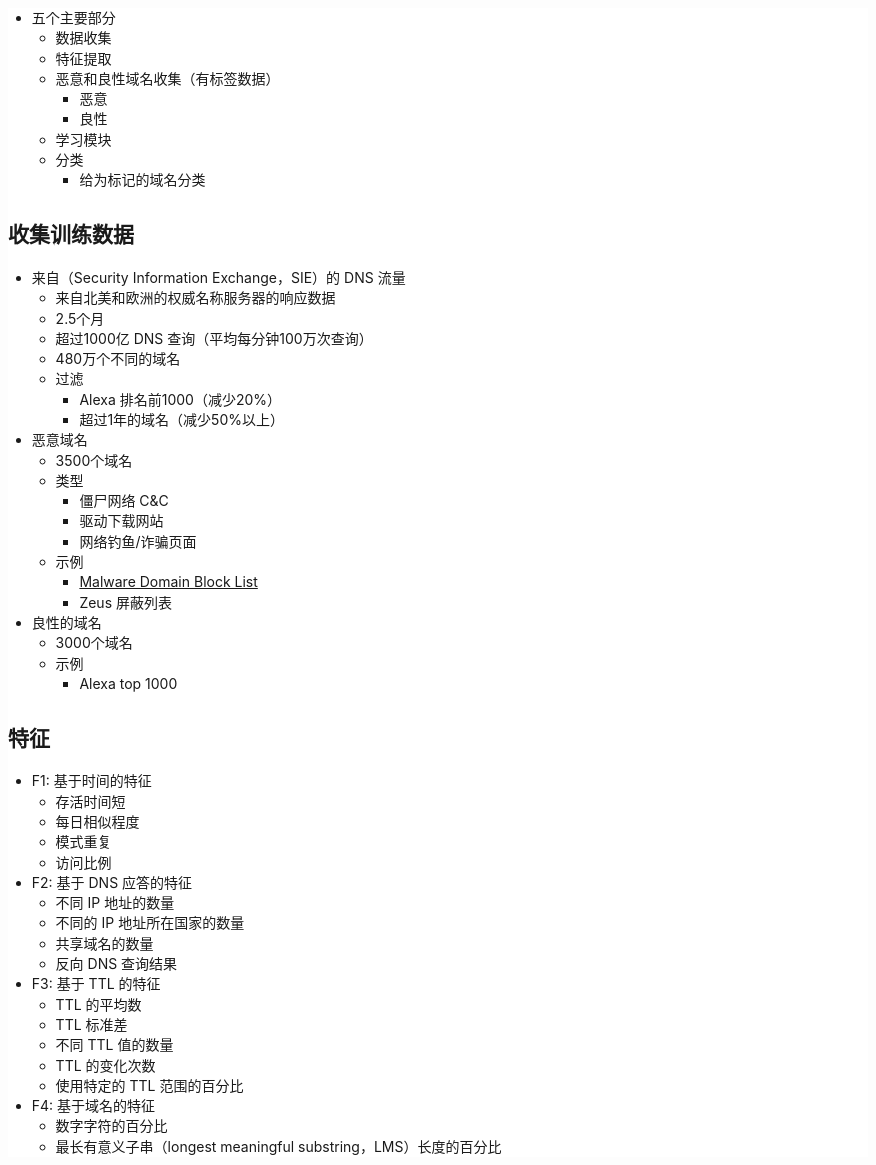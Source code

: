 * 五个主要部分
    * 数据收集
    * 特征提取
    * 恶意和良性域名收集（有标签数据）
        * 恶意
        * 良性
    * 学习模块
    * 分类
        * 给为标记的域名分类

## 收集训练数据

* 来自（Security Information Exchange，SIE）的 DNS 流量
    * 来自北美和欧洲的权威名称服务器的响应数据
    * 2.5个月
    * 超过1000亿 DNS 查询（平均每分钟100万次查询）
    * 480万个不同的域名
    * 过滤
        * Alexa 排名前1000（减少20%）
        * 超过1年的域名（减少50%以上）
* 恶意域名
    * 3500个域名
    * 类型
        * 僵尸网络 C&C
        * 驱动下载网站
        * 网络钓鱼/诈骗页面
    * 示例
        * [Malware Domain Block List](http://www.malwaredomains.com/)
        * Zeus 屏蔽列表
* 良性的域名
    * 3000个域名
    * 示例
        * Alexa top 1000

## 特征

* F1: 基于时间的特征
    * 存活时间短
    * 每日相似程度
    * 模式重复
    * 访问比例
* F2: 基于 DNS 应答的特征
    * 不同 IP 地址的数量
    * 不同的 IP 地址所在国家的数量
    * 共享域名的数量
    * 反向 DNS 查询结果
* F3: 基于 TTL 的特征
    * TTL 的平均数
    * TTL 标准差
    * 不同 TTL 值的数量
    * TTL 的变化次数
    * 使用特定的 TTL 范围的百分比
* F4: 基于域名的特征
    * 数字字符的百分比
    * 最长有意义子串（longest meaningful substring，LMS）长度的百分比
